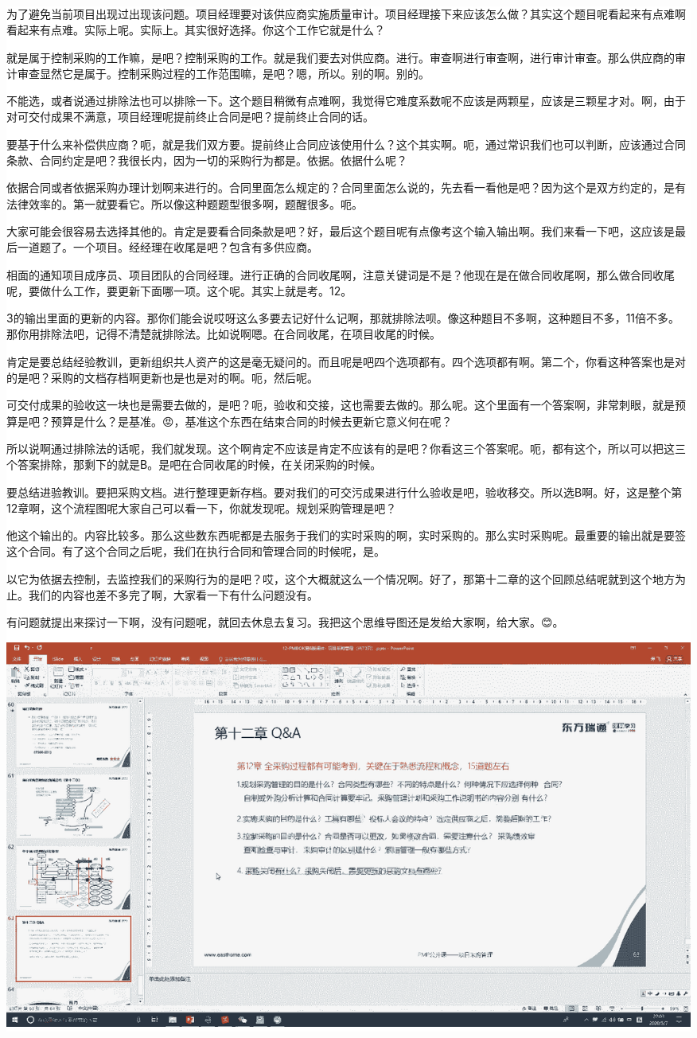 为了避免当前项目出现过出现该问题。项目经理要对该供应商实施质量审计。项目经理接下来应该怎么做？其实这个题目呢看起来有点难啊看起来有点难。实际上呢。实际上。其实很好选择。你这个工作它就是什么？

就是属于控制采购的工作嘛，是吧？控制采购的工作。就是我们要去对供应商。进行。审查啊进行审查啊，进行审计审查。那么供应商的审计审查显然它是属于。控制采购过程的工作范围嘛，是吧？嗯，所以。别的啊。别的。

不能选，或者说通过排除法也可以排除一下。这个题目稍微有点难啊，我觉得它难度系数呢不应该是两颗星，应该是三颗星才对。啊，由于对可交付成果不满意，项目经理呢提前终止合同是吧？提前终止合同的话。

要基于什么来补偿供应商？呃，就是我们双方要。提前终止合同应该使用什么？这个其实啊。呃，通过常识我们也可以判断，应该通过合同条款、合同约定是吧？我很长内，因为一切的采购行为都是。依据。依据什么呢？

依据合同或者依据采购办理计划啊来进行的。合同里面怎么规定的？合同里面怎么说的，先去看一看他是吧？因为这个是双方约定的，是有法律效率的。第一就要看它。所以像这种题题型很多啊，题醒很多。呃。

大家可能会很容易去选择其他的。肯定是要看合同条款是吧？好，最后这个题目呢有点像考这个输入输出啊。我们来看一下吧，这应该是最后一道题了。一个项目。经经理在收尾是吧？包含有多供应商。

相面的通知项目成序员、项目团队的合同经理。进行正确的合同收尾啊，注意关键词是不是？他现在是在做合同收尾啊，那么做合同收尾呢，要做什么工作，要更新下面哪一项。这个呢。其实上就是考。12。

3的输出里面的更新的内容。那你们能会说哎呀这么多要去记好什么记啊，那就排除法呗。像这种题目不多啊，这种题目不多，11倍不多。那你用排除法吧，记得不清楚就排除法。比如说啊嗯。在合同收尾，在项目收尾的时候。

肯定是要总结经验教训，更新组织共人资产的这是毫无疑问的。而且呢是吧四个选项都有。四个选项都有啊。第二个，你看这种答案也是对的是吧？采购的文档存档啊更新也是也是对的啊。呃，然后呢。

可交付成果的验收这一块也是需要去做的，是吧？呃，验收和交接，这也需要去做的。那么呢。这个里面有一个答案啊，非常刺眼，就是预算是吧？预算是什么？是基准。😡，基准这个东西在结束合同的时候去更新它意义何在呢？

所以说啊通过排除法的话呢，我们就发现。这个啊肯定不应该是肯定不应该有的是吧？你看这三个答案呢。呃，都有这个，所以可以把这三个答案排除，那剩下的就是B。是吧在合同收尾的时候，在关闭采购的时候。

要总结进验教训。要把采购文档。进行整理更新存档。要对我们的可交污成果进行什么验收是吧，验收移交。所以选B啊。好，这是整个第12章啊，这个流程图呢大家自己可以看一下，你就发现呢。规划采购管理是吧？

他这个输出的。内容比较多。那么这些数东西呢都是去服务于我们的实时采购的啊，实时采购的。那么实时采购呢。最重要的输出就是要签这个合同。有了这个合同之后呢，我们在执行合同和管理合同的时候呢，是。

以它为依据去控制，去监控我们的采购行为的是吧？哎，这个大概就这么一个情况啊。好了，那第十二章的这个回顾总结呢就到这个地方为止。我们的内容也差不多完了啊，大家看一下有什么问题没有。

有问题就提出来探讨一下啊，没有问题呢，就回去休息去复习。我把这个思维导图还是发给大家啊，给大家。😊。

![](img/f40dc2bf7e08bd821dfc9456d0aa2803_7.png)
